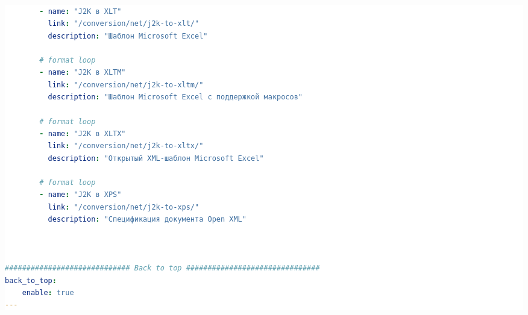 ```yaml
        - name: "J2K в XLT"
          link: "/conversion/net/j2k-to-xlt/"
          description: "Шаблон Microsoft Excel"

        # format loop
        - name: "J2K в XLTM"
          link: "/conversion/net/j2k-to-xltm/"
          description: "Шаблон Microsoft Excel с поддержкой макросов"

        # format loop
        - name: "J2K в XLTX"
          link: "/conversion/net/j2k-to-xltx/"
          description: "Открытый XML-шаблон Microsoft Excel"

        # format loop
        - name: "J2K в XPS"
          link: "/conversion/net/j2k-to-xps/"
          description: "Спецификация документа Open XML"



############################# Back to top ###############################
back_to_top:
    enable: true
---
```

